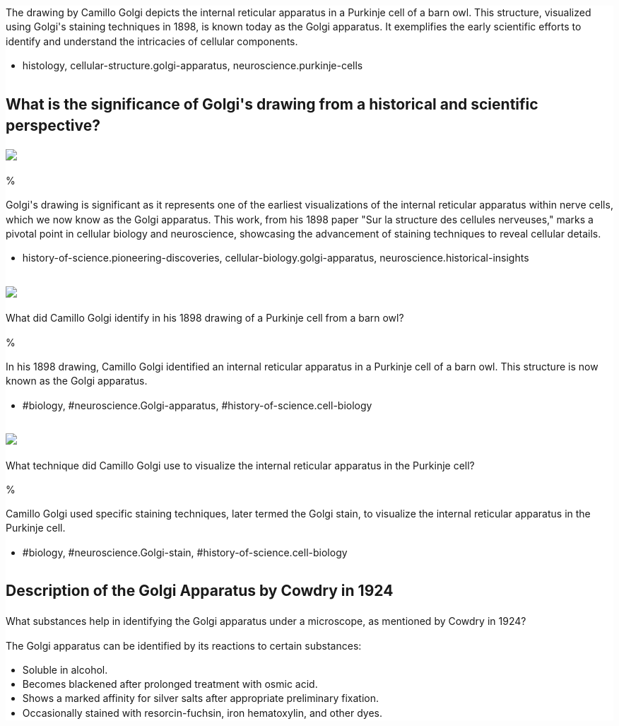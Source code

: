 The drawing by Camillo Golgi depicts the internal reticular apparatus in a Purkinje cell of a barn owl. This structure, visualized using Golgi's staining techniques in 1898, is known today as the Golgi apparatus. It exemplifies the early scientific efforts to identify and understand the intricacies of cellular components.

- histology, cellular-structure.golgi-apparatus, neuroscience.purkinje-cells


## What is the significance of Golgi's drawing from a historical and scientific perspective?

![](https://cdn.mathpix.com/cropped/2024_06_22_88a7fa9f1c6084f40b73g-1.jpg?height=876&width=611&top_left_y=204&top_left_x=457)

%

Golgi's drawing is significant as it represents one of the earliest visualizations of the internal reticular apparatus within nerve cells, which we now know as the Golgi apparatus. This work, from his 1898 paper "Sur la structure des cellules nerveuses," marks a pivotal point in cellular biology and neuroscience, showcasing the advancement of staining techniques to reveal cellular details.

- history-of-science.pioneering-discoveries, cellular-biology.golgi-apparatus, neuroscience.historical-insights

## 

![](https://cdn.mathpix.com/cropped/2024_06_22_88a7fa9f1c6084f40b73g-1.jpg?height=876&width=611&top_left_y=204&top_left_x=457)

What did Camillo Golgi identify in his 1898 drawing of a Purkinje cell from a barn owl?

%

In his 1898 drawing, Camillo Golgi identified an internal reticular apparatus in a Purkinje cell of a barn owl. This structure is now known as the Golgi apparatus.

- #biology, #neuroscience.Golgi-apparatus, #history-of-science.cell-biology

## 

![](https://cdn.mathpix.com/cropped/2024_06_22_88a7fa9f1c6084f40b73g-1.jpg?height=876&width=611&top_left_y=204&top_left_x=457)

What technique did Camillo Golgi use to visualize the internal reticular apparatus in the Purkinje cell?

%

Camillo Golgi used specific staining techniques, later termed the Golgi stain, to visualize the internal reticular apparatus in the Purkinje cell.

- #biology, #neuroscience.Golgi-stain, #history-of-science.cell-biology

## Description of the Golgi Apparatus by Cowdry in 1924

What substances help in identifying the Golgi apparatus under a microscope, as mentioned by Cowdry in 1924?

The Golgi apparatus can be identified by its reactions to certain substances:
- Soluble in alcohol.
- Becomes blackened after prolonged treatment with osmic acid.
- Shows a marked affinity for silver salts after appropriate preliminary fixation.
- Occasionally stained with resorcin-fuchsin, iron hematoxylin, and other dyes.
